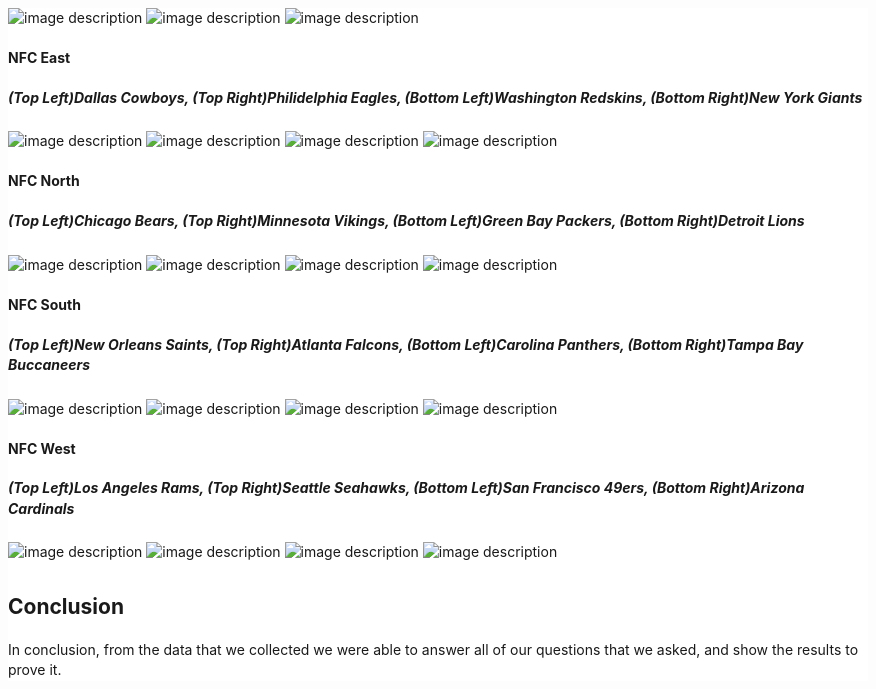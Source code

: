 ![image description](https://github.com/44520-w19/wm-project-final-razorwired1124/blob/master/Presintation%20Material/Raiders_Sentiment_Analysis.PNG)
![image description](https://github.com/44520-w19/wm-project-final-razorwired1124/blob/master/Presintation%20Material/Chargers_Sentiment_Analysis.PNG)
![image description](https://github.com/44520-w19/wm-project-final-razorwired1124/blob/master/Presintation%20Material/Broncos_Sentiment_Analysis.PNG)
#### NFC East
##### (Top Left)Dallas Cowboys, (Top Right)Philidelphia Eagles, (Bottom Left)Washington Redskins, (Bottom Right)New York Giants<br/>
![image description](https://github.com/44520-w19/wm-project-final-razorwired1124/blob/master/Presintation%20Material/Cowboys_Sentiment_Analysis.PNG)
![image description](https://github.com/44520-w19/wm-project-final-razorwired1124/blob/master/Presintation%20Material/Eagles_Sentiment_Analysis.PNG)
![image description](https://github.com/44520-w19/wm-project-final-razorwired1124/blob/master/Presintation%20Material/Redskins_Sentiment_Analysis.PNG)
![image description](https://github.com/44520-w19/wm-project-final-razorwired1124/blob/master/Presintation%20Material/Giants_Sentiment_Analysis.PNG)
#### NFC North
##### (Top Left)Chicago Bears, (Top Right)Minnesota Vikings, (Bottom Left)Green Bay Packers, (Bottom Right)Detroit Lions<br/>
![image description](https://github.com/44520-w19/wm-project-final-razorwired1124/blob/master/Presintation%20Material/Bears_Sentiment_Analysis.PNG)
![image description](https://github.com/44520-w19/wm-project-final-razorwired1124/blob/master/Presintation%20Material/Vikings_Sentiment_Analysis.PNG)
![image description](https://github.com/44520-w19/wm-project-final-razorwired1124/blob/master/Presintation%20Material/Packers_Sentiment_Analysis.PNG)
![image description](https://github.com/44520-w19/wm-project-final-razorwired1124/blob/master/Presintation%20Material/Lions_Sentiment_Analysis.PNG)
#### NFC South
##### (Top Left)New Orleans Saints, (Top Right)Atlanta Falcons, (Bottom Left)Carolina Panthers, (Bottom Right)Tampa Bay Buccaneers<br/>
![image description](https://github.com/44520-w19/wm-project-final-razorwired1124/blob/master/Presintation%20Material/Saints_Sentiment_Analysis.PNG)
![image description](https://github.com/44520-w19/wm-project-final-razorwired1124/blob/master/Presintation%20Material/Falcons_Sentiment_Analysis.PNG)
![image description](https://github.com/44520-w19/wm-project-final-razorwired1124/blob/master/Presintation%20Material/Panthers_Sentiment_Analysis.PNG)
![image description](https://github.com/44520-w19/wm-project-final-razorwired1124/blob/master/Presintation%20Material/Buccaneers_Sentiment_Analysis.PNG)
#### NFC West
##### (Top Left)Los Angeles Rams, (Top Right)Seattle Seahawks, (Bottom Left)San Francisco 49ers, (Bottom Right)Arizona Cardinals<br/>
![image description](https://github.com/44520-w19/wm-project-final-razorwired1124/blob/master/Presintation%20Material/Rams_Sentiment_Analysis.PNG)
![image description](https://github.com/44520-w19/wm-project-final-razorwired1124/blob/master/Presintation%20Material/Seahawks_Sentiment_Analysis.PNG)
![image description](https://github.com/44520-w19/wm-project-final-razorwired1124/blob/master/Presintation%20Material/49ers_Sentiment_Analysis.PNG)
![image description](https://github.com/44520-w19/wm-project-final-razorwired1124/blob/master/Presintation%20Material/Cardinals_Sentiment_Analysis.PNG)
## Conclusion
In conclusion, from the data that we collected we were able to answer all of our questions that we asked, and show the results to prove it. 
